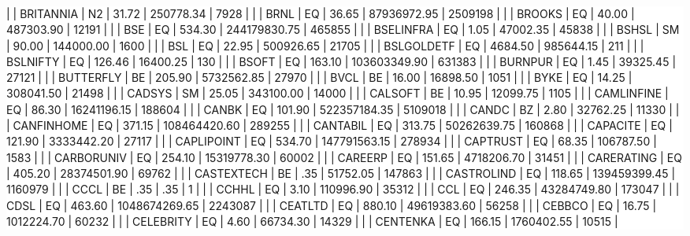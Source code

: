 |  | BRITANNIA | N2 | 31.72 | 250778.34 | 7928 |
|  | BRNL | EQ | 36.65 | 87936972.95 | 2509198 |
|  | BROOKS | EQ | 40.00 | 487303.90 | 12191 |
|  | BSE | EQ | 534.30 | 244179830.75 | 465855 |
|  | BSELINFRA | EQ | 1.05 | 47002.35 | 45838 |
|  | BSHSL | SM | 90.00 | 144000.00 | 1600 |
|  | BSL | EQ | 22.95 | 500926.65 | 21705 |
|  | BSLGOLDETF | EQ | 4684.50 | 985644.15 | 211 |
|  | BSLNIFTY | EQ | 126.46 | 16400.25 | 130 |
|  | BSOFT | EQ | 163.10 | 103603349.90 | 631383 |
|  | BURNPUR | EQ | 1.45 | 39325.45 | 27121 |
|  | BUTTERFLY | BE | 205.90 | 5732562.85 | 27970 |
|  | BVCL | BE | 16.00 | 16898.50 | 1051 |
|  | BYKE | EQ | 14.25 | 308041.50 | 21498 |
|  | CADSYS | SM | 25.05 | 343100.00 | 14000 |
|  | CALSOFT | BE | 10.95 | 12099.75 | 1105 |
|  | CAMLINFINE | EQ | 86.30 | 16241196.15 | 188604 |
|  | CANBK | EQ | 101.90 | 522357184.35 | 5109018 |
|  | CANDC | BZ | 2.80 | 32762.25 | 11330 |
|  | CANFINHOME | EQ | 371.15 | 108464420.60 | 289255 |
|  | CANTABIL | EQ | 313.75 | 50262639.75 | 160868 |
|  | CAPACITE | EQ | 121.90 | 3333442.20 | 27117 |
|  | CAPLIPOINT | EQ | 534.70 | 147791563.15 | 278934 |
|  | CAPTRUST | EQ | 68.35 | 106787.50 | 1583 |
|  | CARBORUNIV | EQ | 254.10 | 15319778.30 | 60002 |
|  | CAREERP | EQ | 151.65 | 4718206.70 | 31451 |
|  | CARERATING | EQ | 405.20 | 28374501.90 | 69762 |
|  | CASTEXTECH | BE | .35 | 51752.05 | 147863 |
|  | CASTROLIND | EQ | 118.65 | 139459399.45 | 1160979 |
|  | CCCL | BE | .35 | .35 | 1 |
|  | CCHHL | EQ | 3.10 | 110996.90 | 35312 |
|  | CCL | EQ | 246.35 | 43284749.80 | 173047 |
|  | CDSL | EQ | 463.60 | 1048674269.65 | 2243087 |
|  | CEATLTD | EQ | 880.10 | 49619383.60 | 56258 |
|  | CEBBCO | EQ | 16.75 | 1012224.70 | 60232 |
|  | CELEBRITY | EQ | 4.60 | 66734.30 | 14329 |
|  | CENTENKA | EQ | 166.15 | 1760402.55 | 10515 |
